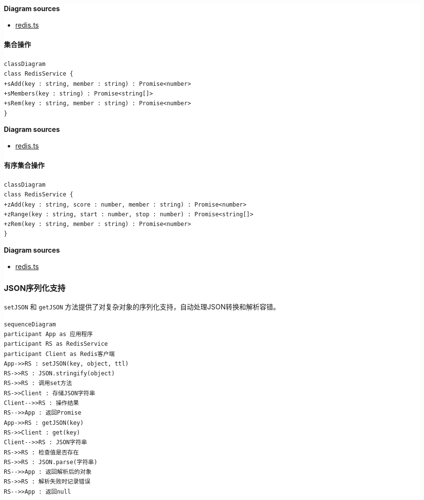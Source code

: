 **Diagram sources**  
- [redis.ts](file://backend/src/services/redis.ts#L193-L200)

#### 集合操作
```mermaid
classDiagram
class RedisService {
+sAdd(key : string, member : string) : Promise<number>
+sMembers(key : string) : Promise<string[]>
+sRem(key : string, member : string) : Promise<number>
}
```

**Diagram sources**  
- [redis.ts](file://backend/src/services/redis.ts#L221-L228)

#### 有序集合操作
```mermaid
classDiagram
class RedisService {
+zAdd(key : string, score : number, member : string) : Promise<number>
+zRange(key : string, start : number, stop : number) : Promise<string[]>
+zRem(key : string, member : string) : Promise<number>
}
```

**Diagram sources**  
- [redis.ts](file://backend/src/services/redis.ts#L249-L256)

### JSON序列化支持

`setJSON` 和 `getJSON` 方法提供了对复杂对象的序列化支持，自动处理JSON转换和解析容错。

```mermaid
sequenceDiagram
participant App as 应用程序
participant RS as RedisService
participant Client as Redis客户端
App->>RS : setJSON(key, object, ttl)
RS->>RS : JSON.stringify(object)
RS->>RS : 调用set方法
RS->>Client : 存储JSON字符串
Client-->>RS : 操作结果
RS-->>App : 返回Promise
App->>RS : getJSON(key)
RS->>Client : get(key)
Client-->>RS : JSON字符串
RS->>RS : 检查值是否存在
RS->>RS : JSON.parse(字符串)
RS-->>App : 返回解析后的对象
RS->>RS : 解析失败时记录错误
RS-->>App : 返回null
```
